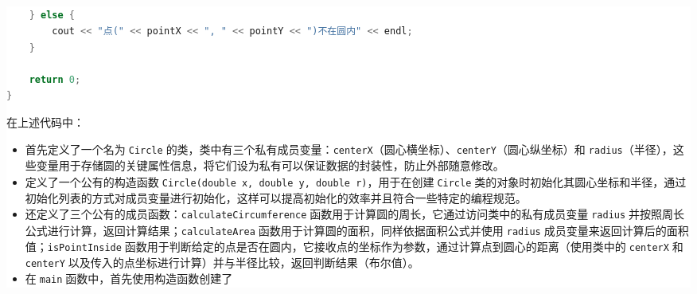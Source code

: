 ```cpp
    } else {
        cout << "点(" << pointX << ", " << pointY << ")不在圆内" << endl;
    }

    return 0;
}
```

在上述代码中：

- 首先定义了一个名为 `Circle` 的类，类中有三个私有成员变量：`centerX`（圆心横坐标）、`centerY`（圆心纵坐标）和 `radius`（半径），这些变量用于存储圆的关键属性信息，将它们设为私有可以保证数据的封装性，防止外部随意修改。
- 定义了一个公有的构造函数 `Circle(double x, double y, double r)`，用于在创建 `Circle` 类的对象时初始化其圆心坐标和半径，通过初始化列表的方式对成员变量进行初始化，这样可以提高初始化的效率并且符合一些特定的编程规范。
- 还定义了三个公有的成员函数：`calculateCircumference` 函数用于计算圆的周长，它通过访问类中的私有成员变量 `radius` 并按照周长公式进行计算，返回计算结果；`calculateArea` 函数用于计算圆的面积，同样依据面积公式并使用 `radius` 成员变量来返回计算后的面积值；`isPointInside` 函数用于判断给定的点是否在圆内，它接收点的坐标作为参数，通过计算点到圆心的距离（使用类中的 `centerX` 和 `centerY` 以及传入的点坐标进行计算）并与半径比较，返回判断结果（布尔值）。
- 在 `main` 函数中，首先使用构造函数创建了